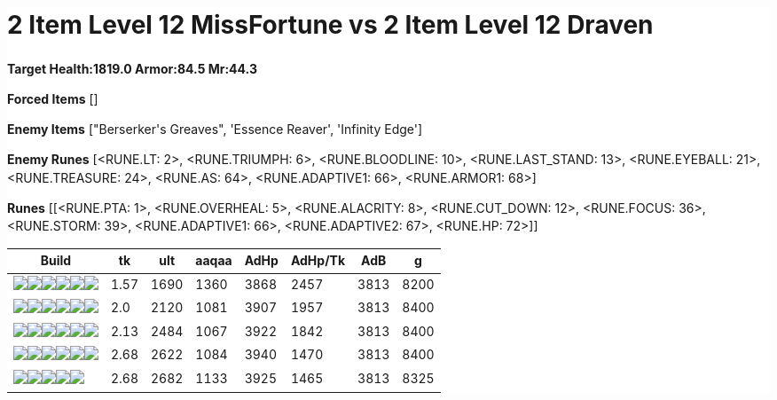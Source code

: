 























# 2 Item Level 12 MissFortune vs 2 Item Level 12 Draven

**Target Health:1819.0 Armor:84.5 Mr:44.3**


**Forced Items** []


**Enemy Items** ["Berserker's Greaves", 'Essence Reaver', 'Infinity Edge']


**Enemy Runes** [<RUNE.LT: 2>, <RUNE.TRIUMPH: 6>, <RUNE.BLOODLINE: 10>, <RUNE.LAST_STAND: 13>, <RUNE.EYEBALL: 21>, <RUNE.TREASURE: 24>, <RUNE.AS: 64>, <RUNE.ADAPTIVE1: 66>, <RUNE.ARMOR1: 68>]


**Runes** [[<RUNE.PTA: 1>, <RUNE.OVERHEAL: 5>, <RUNE.ALACRITY: 8>, <RUNE.CUT_DOWN: 12>, <RUNE.FOCUS: 36>, <RUNE.STORM: 39>, <RUNE.ADAPTIVE1: 66>, <RUNE.ADAPTIVE2: 67>, <RUNE.HP: 72>]]




Build | tk | ult | aaqaa | AdHp | AdHp/Tk | AdB | g
-|-|-|-|-|-|-|-
![](/item/6672.png)![](/item/3124.png)![](/item/1001.png)![](/item/1053.png)![](/item/1055.png)![](/item/1036.png)|1.57|1690|1360|3868|2457|3813|8200
![](/item/6672.png)![](/item/6675.png)![](/item/1001.png)![](/item/1053.png)![](/item/1055.png)![](/item/1036.png)|2.0|2120|1081|3907|1957|3813|8400
![](/item/6676.png)![](/item/6675.png)![](/item/1001.png)![](/item/1053.png)![](/item/1055.png)![](/item/1036.png)|2.13|2484|1067|3922|1842|3813|8400
![](/item/3179.png)![](/item/3142.png)![](/item/1053.png)![](/item/1055.png)![](/item/1038.png)![](/item/1036.png)|2.68|2622|1084|3940|1470|3813|8400
![](/item/6676.png)![](/item/3142.png)![](/item/1053.png)![](/item/1055.png)![](/item/1037.png)|2.68|2682|1133|3925|1465|3813|8325




















